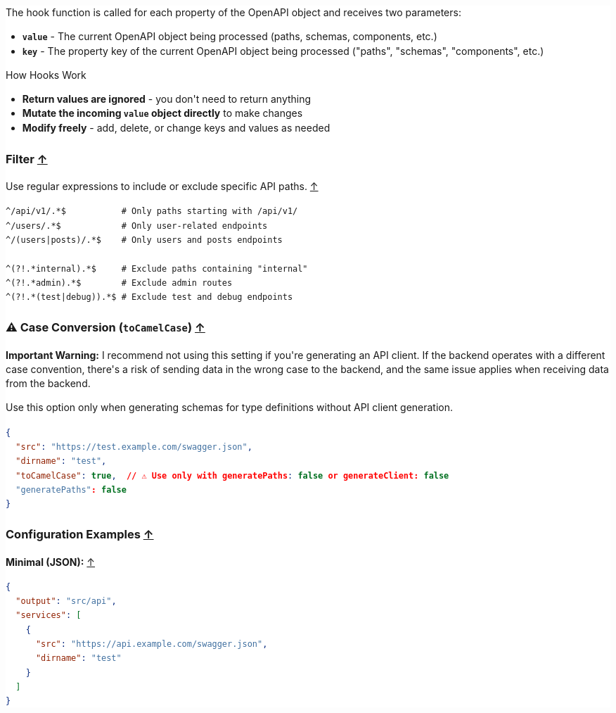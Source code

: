 The hook function is called for each property of the OpenAPI object and receives two parameters:

- **`value`** - The current OpenAPI object being processed (paths, schemas, components, etc.)
- **`key`** - The property key of the current OpenAPI object being processed ("paths", "schemas", "components", etc.)

How Hooks Work

- **Return values are ignored** - you don't need to return anything
- **Mutate the incoming `value` object directly** to make changes
- **Modify freely** - add, delete, or change keys and values as needed

### Filter [↑](#toc-filter-option) <a id="filter-option"></a>
Use regular expressions to include or exclude specific API paths. [↑](#table) <a id="filter-examples"></a>
```regex
^/api/v1/.*$           # Only paths starting with /api/v1/
^/users/.*$            # Only user-related endpoints  
^/(users|posts)/.*$    # Only users and posts endpoints

^(?!.*internal).*$     # Exclude paths containing "internal"
^(?!.*admin).*$        # Exclude admin routes
^(?!.*(test|debug)).*$ # Exclude test and debug endpoints
```

### ⚠️ Case Conversion (`toCamelCase`) [↑](#table) <a id="toCamelCase"></a>
**Important Warning:** I recommend not using this setting if you're generating an API client. If the backend operates with a different case convention, there's a risk of sending data in the wrong case to the backend, and the same issue applies when receiving data from the backend. 

Use this option only when generating schemas for type definitions without API client generation.

```json
{
  "src": "https://test.example.com/swagger.json", 
  "dirname": "test",
  "toCamelCase": true,  // ⚠️ Use only with generatePaths: false or generateClient: false
  "generatePaths": false
}
```

### Configuration Examples [↑](#toc-config-examples) <a id="config-examples"></a>

**Minimal (JSON):** [↑](#main-table)
```json
{
  "output": "src/api",
  "services": [
    {
      "src": "https://api.example.com/swagger.json",
      "dirname": "test"
    }
  ]
}
```
